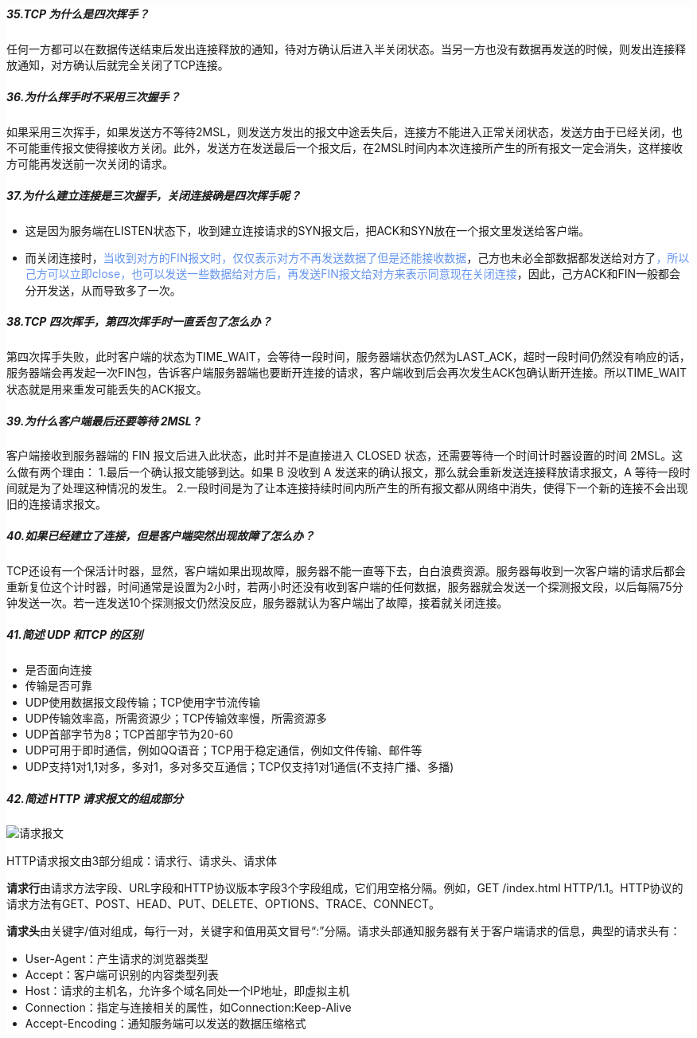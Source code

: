 ##### 35.TCP 为什么是四次挥手？

任何一方都可以在数据传送结束后发出连接释放的通知，待对方确认后进入半关闭状态。当另一方也没有数据再发送的时候，则发出连接释放通知，对方确认后就完全关闭了TCP连接。

##### 36.为什么挥手时不采用三次握手？

如果采用三次挥手，如果发送方不等待2MSL，则发送方发出的报文中途丢失后，连接方不能进入正常关闭状态，发送方由于已经关闭，也不可能重传报文使得接收方关闭。此外，发送方在发送最后一个报文后，在2MSL时间内本次连接所产生的所有报文一定会消失，这样接收方可能再发送前一次关闭的请求。

##### 37.为什么建立连接是三次握手，关闭连接确是四次挥手呢？

* 这是因为服务端在LISTEN状态下，收到建立连接请求的SYN报文后，把ACK和SYN放在一个报文里发送给客户端。

* 而关闭连接时，<font color='cornflowerblue'>当收到对方的FIN报文时，仅仅表示对方不再发送数据了但是还能接收数据</font>，己方也未必全部数据都发送给对方了<font color='cornflowerblue'>，所以己方可以立即close，也可以发送一些数据给对方后，再发送FIN报文给对方来表示同意现在关闭连接</font>，因此，己方ACK和FIN一般都会分开发送，从而导致多了一次。

##### 38.TCP 四次挥手，第四次挥手时一直丢包了怎么办？

第四次挥手失败，此时客户端的状态为TIME_WAIT，会等待一段时间，服务器端状态仍然为LAST_ACK，超时一段时间仍然没有响应的话，服务器端会再发起一次FIN包，告诉客户端服务器端也要断开连接的请求，客户端收到后会再次发生ACK包确认断开连接。所以TIME_WAIT状态就是用来重发可能丢失的ACK报文。

##### 39.为什么客户端最后还要等待 2MSL ? 

客户端接收到服务器端的 FIN 报文后进入此状态，此时并不是直接进入 CLOSED 状态，还需要等待一个时间计时器设置的时间 2MSL。这么做有两个理由：
1.最后一个确认报文能够到达。如果 B 没收到 A 发送来的确认报文，那么就会重新发送连接释放请求报文，A 等待一段时间就是为了处理这种情况的发生。
2.一段时间是为了让本连接持续时间内所产生的所有报文都从网络中消失，使得下一个新的连接不会出现旧的连接请求报文。

##### 40.如果已经建立了连接，但是客户端突然出现故障了怎么办？

TCP还设有一个保活计时器，显然，客户端如果出现故障，服务器不能一直等下去，白白浪费资源。服务器每收到一次客户端的请求后都会重新复位这个计时器，时间通常是设置为2小时，若两小时还没有收到客户端的任何数据，服务器就会发送一个探测报文段，以后每隔75分钟发送一次。若一连发送10个探测报文仍然没反应，服务器就认为客户端出了故障，接着就关闭连接。

##### 41.简述 UDP 和TCP 的区别

- 是否面向连接
- 传输是否可靠
- UDP使用数据报文段传输；TCP使用字节流传输
- UDP传输效率高，所需资源少；TCP传输效率慢，所需资源多
- UDP首部字节为8；TCP首部字节为20-60
- UDP可用于即时通信，例如QQ语音；TCP用于稳定通信，例如文件传输、邮件等
- UDP支持1对1,1对多，多对1，多对多交互通信；TCP仅支持1对1通信(不支持广播、多播)

##### 42.简述 HTTP 请求报文的组成部分

![请求报文](C:\Users\Biao\Desktop\data\校招\pic\请求报文.png)

HTTP请求报文由3部分组成：请求行、请求头、请求体

**请求行**由请求方法字段、URL字段和HTTP协议版本字段3个字段组成，它们用空格分隔。例如，GET /index.html HTTP/1.1。HTTP协议的请求方法有GET、POST、HEAD、PUT、DELETE、OPTIONS、TRACE、CONNECT。

**请求头**由关键字/值对组成，每行一对，关键字和值用英文冒号“:”分隔。请求头部通知服务器有关于客户端请求的信息，典型的请求头有：

- User-Agent：产生请求的浏览器类型
- Accept：客户端可识别的内容类型列表
- Host：请求的主机名，允许多个域名同处一个IP地址，即虚拟主机
- Connection：指定与连接相关的属性，如Connection:Keep-Alive
- Accept-Encoding：通知服务端可以发送的数据压缩格式
